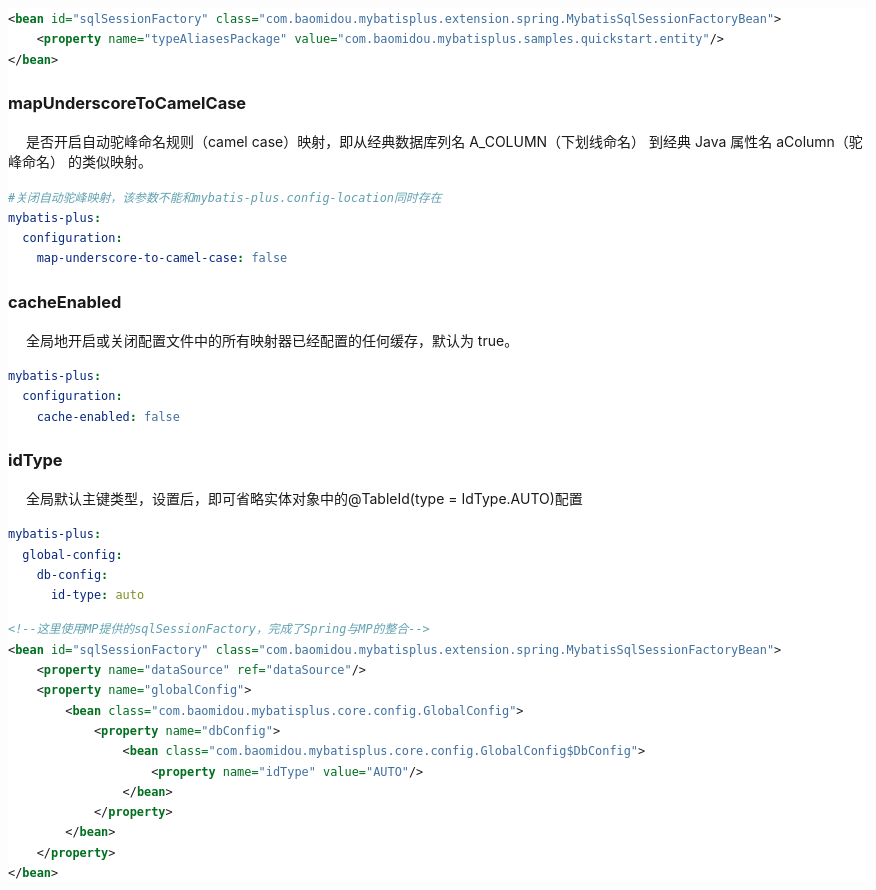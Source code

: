 ```xml
<bean id="sqlSessionFactory" class="com.baomidou.mybatisplus.extension.spring.MybatisSqlSessionFactoryBean">
    <property name="typeAliasesPackage" value="com.baomidou.mybatisplus.samples.quickstart.entity"/>
</bean>
```

### mapUnderscoreToCamelCase

&emsp; 是否开启自动驼峰命名规则（camel case）映射，即从经典数据库列名 A_COLUMN（下划线命名） 到经典 Java 属性名 aColumn（驼峰命名） 的类似映射。

```yaml
#关闭自动驼峰映射，该参数不能和mybatis-plus.config-location同时存在
mybatis-plus:
  configuration:
    map-underscore-to-camel-case: false
```

### cacheEnabled

&emsp; 全局地开启或关闭配置文件中的所有映射器已经配置的任何缓存，默认为 true。

```yaml
mybatis-plus:
  configuration:
    cache-enabled: false
```

### idType

&emsp; 全局默认主键类型，设置后，即可省略实体对象中的@TableId(type = IdType.AUTO)配置

```yaml
mybatis-plus:
  global-config:
    db-config:
      id-type: auto
```

```xml
<!--这里使用MP提供的sqlSessionFactory，完成了Spring与MP的整合-->
<bean id="sqlSessionFactory" class="com.baomidou.mybatisplus.extension.spring.MybatisSqlSessionFactoryBean">
    <property name="dataSource" ref="dataSource"/>
    <property name="globalConfig">
        <bean class="com.baomidou.mybatisplus.core.config.GlobalConfig">
            <property name="dbConfig">
                <bean class="com.baomidou.mybatisplus.core.config.GlobalConfig$DbConfig">
                    <property name="idType" value="AUTO"/>
                </bean>
            </property>
        </bean>
    </property>
</bean>
```
